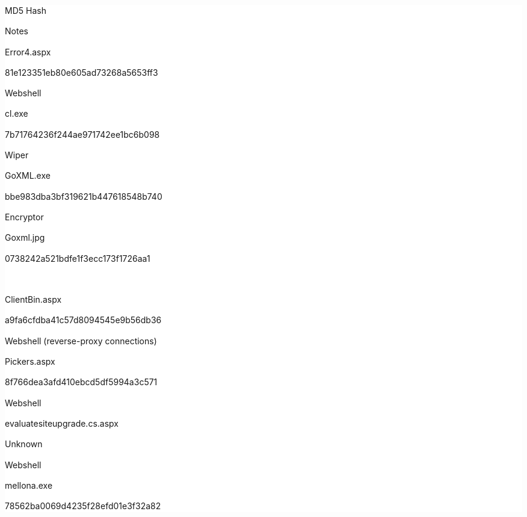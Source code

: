
MD5 Hash


Notes


Error4.aspx


81e123351eb80e605ad73268a5653ff3


Webshell


cl.exe


7b71764236f244ae971742ee1bc6b098


Wiper


GoXML.exe


bbe983dba3bf319621b447618548b740


Encryptor


Goxml.jpg


0738242a521bdfe1f3ecc173f1726aa1


 


ClientBin.aspx


a9fa6cfdba41c57d8094545e9b56db36


Webshell (reverse-proxy connections)


Pickers.aspx


8f766dea3afd410ebcd5df5994a3c571


Webshell


evaluatesiteupgrade.cs.aspx


Unknown


Webshell


mellona.exe


78562ba0069d4235f28efd01e3f32a82
